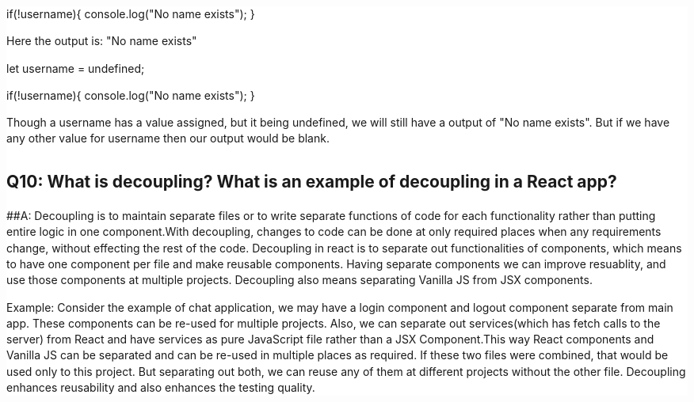 if(!username){
    console.log("No name exists");
}

Here the output is: "No name exists" 

let username = undefined;

if(!username){
    console.log("No name exists");
}

Though a username has a value assigned, but it being undefined, we will still have a output of "No name exists". But if we have any other value for username then our output would be blank.

## Q10: What is decoupling?  What is an example of decoupling in a React app?

##A: Decoupling is to maintain separate files or to write separate functions of code for each functionality rather than putting entire logic in one component.With decoupling, changes to code can be done at only required places when any requirements change, without effecting the rest of the code. Decoupling in react is to separate out functionalities of components, which means to have one component per file and make reusable components. Having separate components we can improve resuablity, and use those components at multiple projects. Decoupling also means separating Vanilla JS from JSX components.

Example:
 Consider the example of chat application, we may have a login component and logout component separate from main app. These components can be re-used for multiple projects. Also, we can separate out services(which has fetch calls to the server) from React and have services as pure JavaScript file rather than a JSX Component.This way React components and Vanilla JS can be separated and can be re-used in multiple places as required. If these two files were combined, that would be used only to this project. But separating out both, we can reuse any of them at different projects without the other file. Decoupling enhances reusability and also enhances the testing quality.


